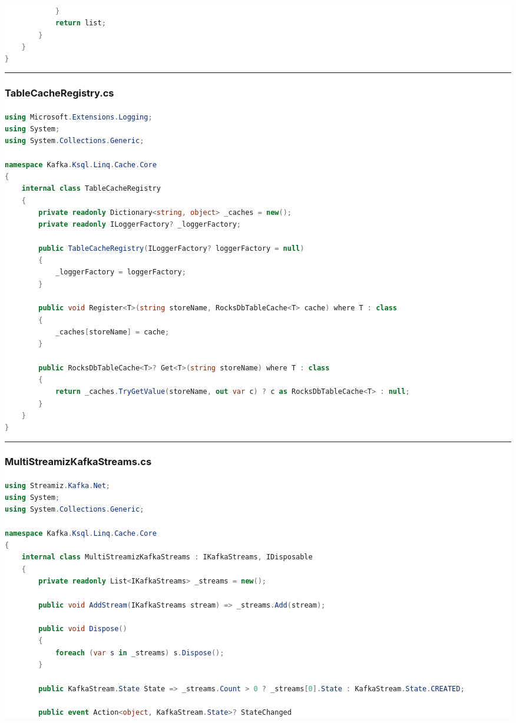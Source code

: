 ```csharp
            }
            return list;
        }
    }
}
```

---
### **TableCacheRegistry.cs**
```csharp
using Microsoft.Extensions.Logging;
using System;
using System.Collections.Generic;

namespace Kafka.Ksql.Linq.Cache.Core
{
    internal class TableCacheRegistry
    {
        private readonly Dictionary<string, object> _caches = new();
        private readonly ILoggerFactory? _loggerFactory;

        public TableCacheRegistry(ILoggerFactory? loggerFactory = null)
        {
            _loggerFactory = loggerFactory;
        }

        public void Register<T>(string storeName, RocksDbTableCache<T> cache) where T : class
        {
            _caches[storeName] = cache;
        }

        public RocksDbTableCache<T>? Get<T>(string storeName) where T : class
        {
            return _caches.TryGetValue(storeName, out var c) ? c as RocksDbTableCache<T> : null;
        }
    }
}
```

---
### **MultiStreamizKafkaStreams.cs**
```csharp
using Streamiz.Kafka.Net;
using System;
using System.Collections.Generic;

namespace Kafka.Ksql.Linq.Cache.Core
{
    internal class MultiStreamizKafkaStreams : IKafkaStreams, IDisposable
    {
        private readonly List<IKafkaStreams> _streams = new();

        public void AddStream(IKafkaStreams stream) => _streams.Add(stream);

        public void Dispose()
        {
            foreach (var s in _streams) s.Dispose();
        }

        public KafkaStream.State State => _streams.Count > 0 ? _streams[0].State : KafkaStream.State.CREATED;

        public event Action<object, KafkaStream.State>? StateChanged
```